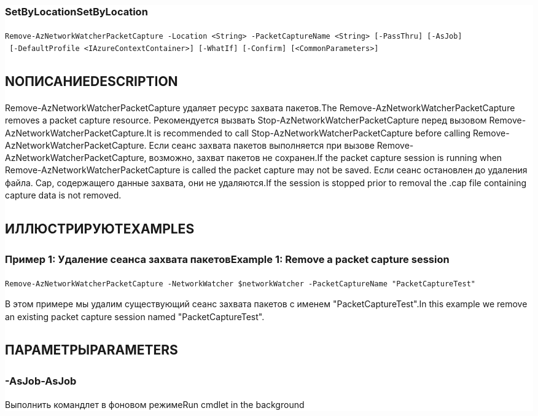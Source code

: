 ### <span data-ttu-id="d2d29-107">SetByLocation</span><span class="sxs-lookup"><span data-stu-id="d2d29-107">SetByLocation</span></span>
```
Remove-AzNetworkWatcherPacketCapture -Location <String> -PacketCaptureName <String> [-PassThru] [-AsJob]
 [-DefaultProfile <IAzureContextContainer>] [-WhatIf] [-Confirm] [<CommonParameters>]
```

## <span data-ttu-id="d2d29-108">NОПИСАНИЕ</span><span class="sxs-lookup"><span data-stu-id="d2d29-108">DESCRIPTION</span></span>
<span data-ttu-id="d2d29-109">Remove-AzNetworkWatcherPacketCapture удаляет ресурс захвата пакетов.</span><span class="sxs-lookup"><span data-stu-id="d2d29-109">The Remove-AzNetworkWatcherPacketCapture removes a packet capture resource.</span></span> <span data-ttu-id="d2d29-110">Рекомендуется вызвать Stop-AzNetworkWatcherPacketCapture перед вызовом Remove-AzNetworkWatcherPacketCapture.</span><span class="sxs-lookup"><span data-stu-id="d2d29-110">It is recommended to call Stop-AzNetworkWatcherPacketCapture before calling Remove-AzNetworkWatcherPacketCapture.</span></span> <span data-ttu-id="d2d29-111">Если сеанс захвата пакетов выполняется при вызове Remove-AzNetworkWatcherPacketCapture, возможно, захват пакетов не сохранен.</span><span class="sxs-lookup"><span data-stu-id="d2d29-111">If the packet capture session is running when Remove-AzNetworkWatcherPacketCapture is called the packet capture may not be saved.</span></span> <span data-ttu-id="d2d29-112">Если сеанс остановлен до удаления файла. Cap, содержащего данные захвата, они не удаляются.</span><span class="sxs-lookup"><span data-stu-id="d2d29-112">If the session is stopped prior to removal the .cap file containing capture data is not removed.</span></span> 

## <span data-ttu-id="d2d29-113">ИЛЛЮСТРИРУЮТ</span><span class="sxs-lookup"><span data-stu-id="d2d29-113">EXAMPLES</span></span>

### <span data-ttu-id="d2d29-114">Пример 1: Удаление сеанса захвата пакетов</span><span class="sxs-lookup"><span data-stu-id="d2d29-114">Example 1: Remove a packet capture session</span></span>
```
Remove-AzNetworkWatcherPacketCapture -NetworkWatcher $networkWatcher -PacketCaptureName "PacketCaptureTest"
```

<span data-ttu-id="d2d29-115">В этом примере мы удалим существующий сеанс захвата пакетов с именем "PacketCaptureTest".</span><span class="sxs-lookup"><span data-stu-id="d2d29-115">In this example we remove an existing packet capture session named "PacketCaptureTest".</span></span>

## <span data-ttu-id="d2d29-116">ПАРАМЕТРЫ</span><span class="sxs-lookup"><span data-stu-id="d2d29-116">PARAMETERS</span></span>

### <span data-ttu-id="d2d29-117">-AsJob</span><span class="sxs-lookup"><span data-stu-id="d2d29-117">-AsJob</span></span>
<span data-ttu-id="d2d29-118">Выполнить командлет в фоновом режиме</span><span class="sxs-lookup"><span data-stu-id="d2d29-118">Run cmdlet in the background</span></span>
